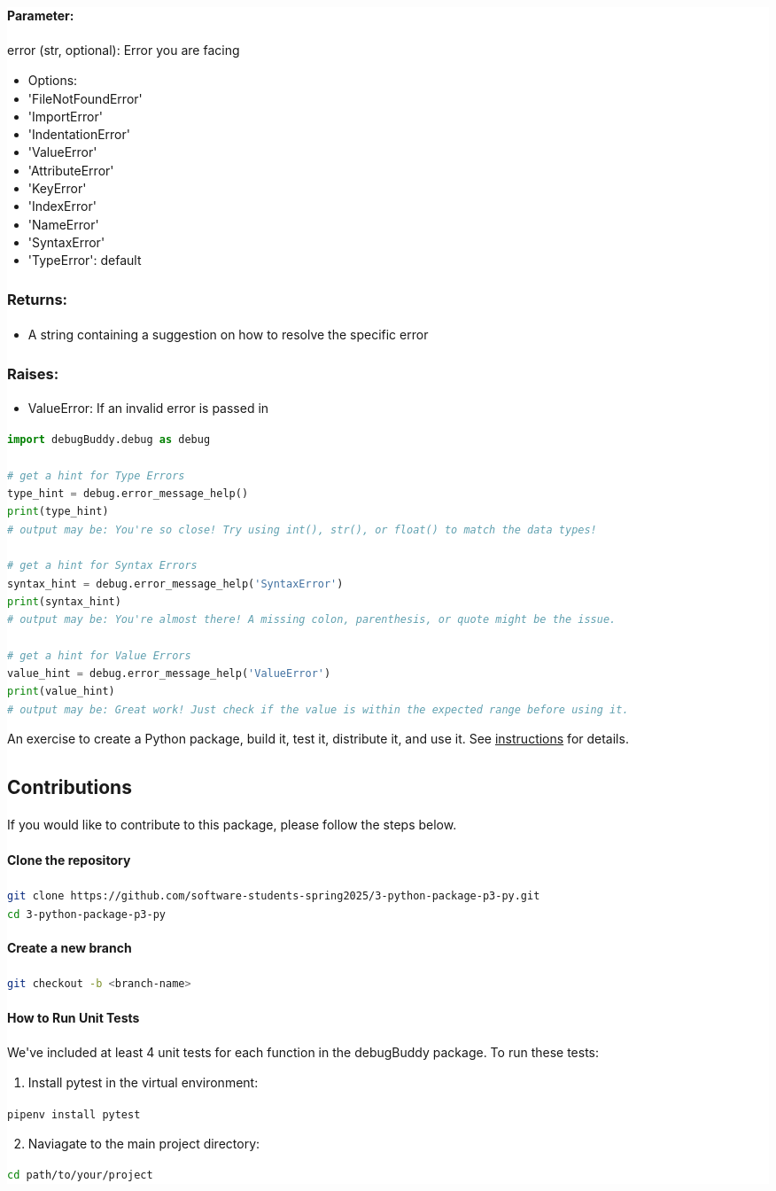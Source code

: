 #### Parameter:
error (str, optional): Error you are facing
* Options:
* 'FileNotFoundError'
* 'ImportError'
* 'IndentationError'
* 'ValueError'
* 'AttributeError'
* 'KeyError'
* 'IndexError'
* 'NameError'
* 'SyntaxError'
* 'TypeError': default

### Returns:
* A string containing a suggestion on how to resolve the specific error

### Raises:
* ValueError: If an invalid error is passed in

```python
import debugBuddy.debug as debug

# get a hint for Type Errors
type_hint = debug.error_message_help()
print(type_hint)
# output may be: You're so close! Try using int(), str(), or float() to match the data types!

# get a hint for Syntax Errors
syntax_hint = debug.error_message_help('SyntaxError')
print(syntax_hint)
# output may be: You're almost there! A missing colon, parenthesis, or quote might be the issue.

# get a hint for Value Errors
value_hint = debug.error_message_help('ValueError')
print(value_hint)
# output may be: Great work! Just check if the value is within the expected range before using it.
```
An exercise to create a Python package, build it, test it, distribute it, and use it. See [instructions](./instructions.md) for details.

## Contributions
If you would like to contribute to this package, please follow the steps below.
#### Clone the repository
``` bash
git clone https://github.com/software-students-spring2025/3-python-package-p3-py.git
cd 3-python-package-p3-py
```
#### Create a new branch
``` bash
git checkout -b <branch-name>
```
#### How to Run Unit Tests
We've included at least 4 unit tests for each function in the debugBuddy package. To run these tests: 
1. Install pytest in the virtual environment:
```bash 
pipenv install pytest
```
2. Naviagate to the main project directory: 
```bash 
cd path/to/your/project
```
